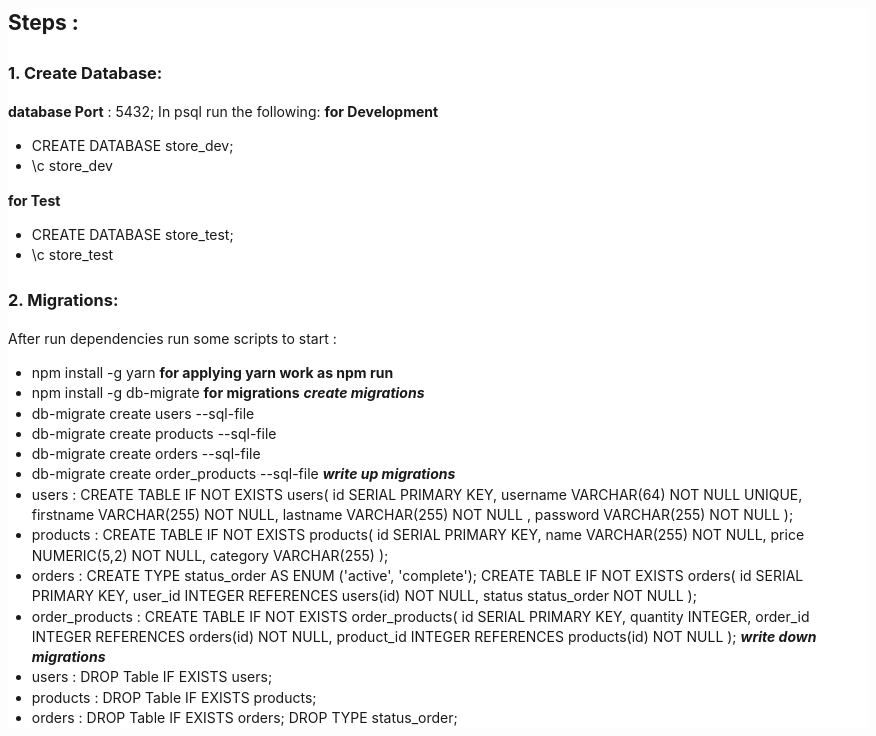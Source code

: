 
## Steps :
### 1. Create Database:
**database Port** : 5432;
In psql run the following:
**for Development**
- CREATE DATABASE store_dev;
- \c store_dev

**for Test**
- CREATE DATABASE store_test;
- \c store_test

### 2. Migrations:
After run dependencies run some scripts to start :
- npm install -g yarn
**for applying yarn work as npm run**
- npm install -g db-migrate
**for migrations**
***create migrations***
- db-migrate create users --sql-file
- db-migrate create products --sql-file
- db-migrate create orders --sql-file
- db-migrate create order_products --sql-file
***write up migrations***
- users :
    CREATE TABLE IF NOT EXISTS users(
    id SERIAL PRIMARY KEY,
    username VARCHAR(64) NOT NULL UNIQUE,
    firstname VARCHAR(255) NOT NULL,
    lastname VARCHAR(255) NOT NULL ,
    password VARCHAR(255) NOT NULL
    );
- products :
    CREATE TABLE IF NOT EXISTS products(
    id SERIAL PRIMARY KEY,
    name VARCHAR(255) NOT NULL,
    price NUMERIC(5,2) NOT NULL,
    category VARCHAR(255)
    );
- orders :
    CREATE TYPE status_order AS ENUM ('active', 'complete');
    CREATE TABLE IF NOT EXISTS orders(
    id SERIAL PRIMARY KEY,
    user_id INTEGER REFERENCES users(id) NOT NULL,
    status status_order NOT NULL
    );
- order_products :
    CREATE TABLE IF NOT EXISTS order_products(
    id SERIAL PRIMARY KEY,
    quantity INTEGER,
    order_id INTEGER REFERENCES orders(id) NOT NULL,
    product_id INTEGER REFERENCES products(id) NOT NULL
    );
***write down migrations***
- users :
   DROP Table IF EXISTS users;
- products :
    DROP Table IF EXISTS  products;
- orders :
    DROP Table IF EXISTS  orders;
    DROP TYPE status_order;